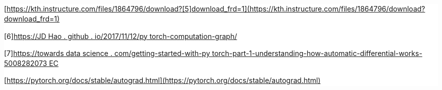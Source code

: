 [https://kth.instructure.com/files/1864796/download?[5]download_frd=1](https://kth.instructure.com/files/1864796/download?download_frd=1)

[6][https://JD Hao . github . io/2017/11/12/py torch-computation-graph/](https://jdhao.github.io/2017/11/12/pytorch-computation-graph/)

[7][https://towards data science . com/getting-started-with-py torch-part-1-understanding-how-automatic-differential-works-5008282073 EC](/getting-started-with-pytorch-part-1-understanding-how-automatic-differentiation-works-5008282073ec)

[https://pytorch.org/docs/stable/autograd.html](https://pytorch.org/docs/stable/autograd.html)